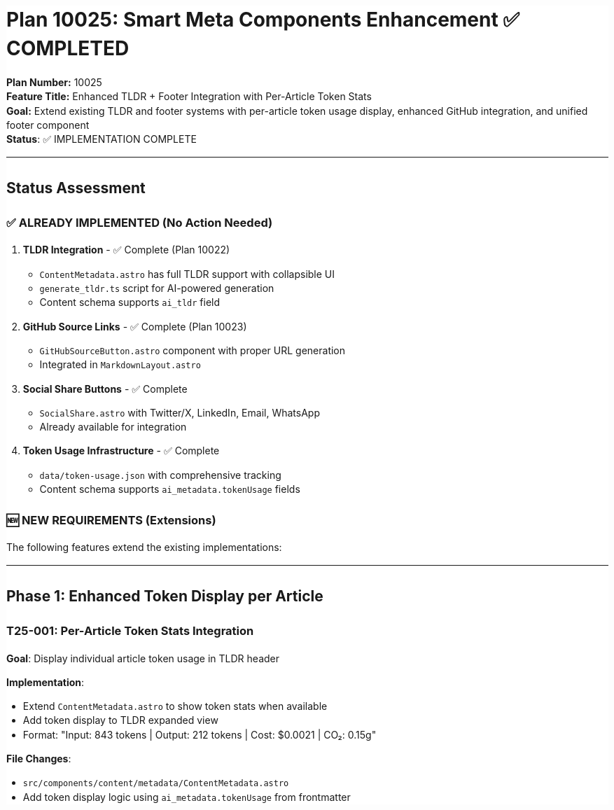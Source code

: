 # Plan 10025: Smart Meta Components Enhancement ✅ COMPLETED

**Plan Number:** 10025  
**Feature Title:** Enhanced TLDR + Footer Integration with Per-Article Token Stats  
**Goal:** Extend existing TLDR and footer systems with per-article token usage display, enhanced GitHub integration, and unified footer component  
**Status**: ✅ IMPLEMENTATION COMPLETE

---

## Status Assessment

### ✅ **ALREADY IMPLEMENTED** (No Action Needed)

1. **TLDR Integration** - ✅ Complete (Plan 10022)
   - `ContentMetadata.astro` has full TLDR support with collapsible UI
   - `generate_tldr.ts` script for AI-powered generation
   - Content schema supports `ai_tldr` field

2. **GitHub Source Links** - ✅ Complete (Plan 10023)
   - `GitHubSourceButton.astro` component with proper URL generation
   - Integrated in `MarkdownLayout.astro`

3. **Social Share Buttons** - ✅ Complete
   - `SocialShare.astro` with Twitter/X, LinkedIn, Email, WhatsApp
   - Already available for integration

4. **Token Usage Infrastructure** - ✅ Complete
   - `data/token-usage.json` with comprehensive tracking
   - Content schema supports `ai_metadata.tokenUsage` fields

### 🆕 **NEW REQUIREMENTS** (Extensions)

The following features extend the existing implementations:

---

## Phase 1: Enhanced Token Display per Article

### T25-001: Per-Article Token Stats Integration

**Goal**: Display individual article token usage in TLDR header

**Implementation**:

- Extend `ContentMetadata.astro` to show token stats when available
- Add token display to TLDR expanded view
- Format: "Input: 843 tokens | Output: 212 tokens | Cost: $0.0021 | CO₂: 0.15g"

**File Changes**:

- `src/components/content/metadata/ContentMetadata.astro`
- Add token display logic using `ai_metadata.tokenUsage` from frontmatter
